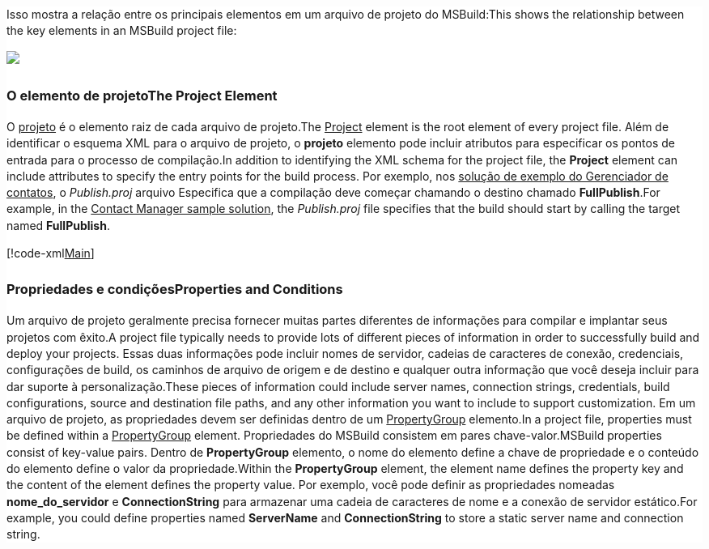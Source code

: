 <span data-ttu-id="c3d5f-152">Isso mostra a relação entre os principais elementos em um arquivo de projeto do MSBuild:</span><span class="sxs-lookup"><span data-stu-id="c3d5f-152">This shows the relationship between the key elements in an MSBuild project file:</span></span>

![](understanding-the-project-file/_static/image2.png)

### <a name="the-project-element"></a><span data-ttu-id="c3d5f-153">O elemento de projeto</span><span class="sxs-lookup"><span data-stu-id="c3d5f-153">The Project Element</span></span>

<span data-ttu-id="c3d5f-154">O [projeto](https://msdn.microsoft.com/library/bcxfsh87.aspx) é o elemento raiz de cada arquivo de projeto.</span><span class="sxs-lookup"><span data-stu-id="c3d5f-154">The [Project](https://msdn.microsoft.com/library/bcxfsh87.aspx) element is the root element of every project file.</span></span> <span data-ttu-id="c3d5f-155">Além de identificar o esquema XML para o arquivo de projeto, o **projeto** elemento pode incluir atributos para especificar os pontos de entrada para o processo de compilação.</span><span class="sxs-lookup"><span data-stu-id="c3d5f-155">In addition to identifying the XML schema for the project file, the **Project** element can include attributes to specify the entry points for the build process.</span></span> <span data-ttu-id="c3d5f-156">Por exemplo, nos [solução de exemplo do Gerenciador de contatos](the-contact-manager-solution.md), o *Publish.proj* arquivo Especifica que a compilação deve começar chamando o destino chamado **FullPublish**.</span><span class="sxs-lookup"><span data-stu-id="c3d5f-156">For example, in the [Contact Manager sample solution](the-contact-manager-solution.md), the *Publish.proj* file specifies that the build should start by calling the target named **FullPublish**.</span></span>


[!code-xml[Main](understanding-the-project-file/samples/sample1.xml)]


### <a name="properties-and-conditions"></a><span data-ttu-id="c3d5f-157">Propriedades e condições</span><span class="sxs-lookup"><span data-stu-id="c3d5f-157">Properties and Conditions</span></span>

<span data-ttu-id="c3d5f-158">Um arquivo de projeto geralmente precisa fornecer muitas partes diferentes de informações para compilar e implantar seus projetos com êxito.</span><span class="sxs-lookup"><span data-stu-id="c3d5f-158">A project file typically needs to provide lots of different pieces of information in order to successfully build and deploy your projects.</span></span> <span data-ttu-id="c3d5f-159">Essas duas informações pode incluir nomes de servidor, cadeias de caracteres de conexão, credenciais, configurações de build, os caminhos de arquivo de origem e de destino e qualquer outra informação que você deseja incluir para dar suporte à personalização.</span><span class="sxs-lookup"><span data-stu-id="c3d5f-159">These pieces of information could include server names, connection strings, credentials, build configurations, source and destination file paths, and any other information you want to include to support customization.</span></span> <span data-ttu-id="c3d5f-160">Em um arquivo de projeto, as propriedades devem ser definidas dentro de um [PropertyGroup](https://msdn.microsoft.com/library/t4w159bs.aspx) elemento.</span><span class="sxs-lookup"><span data-stu-id="c3d5f-160">In a project file, properties must be defined within a [PropertyGroup](https://msdn.microsoft.com/library/t4w159bs.aspx) element.</span></span> <span data-ttu-id="c3d5f-161">Propriedades do MSBuild consistem em pares chave-valor.</span><span class="sxs-lookup"><span data-stu-id="c3d5f-161">MSBuild properties consist of key-value pairs.</span></span> <span data-ttu-id="c3d5f-162">Dentro de **PropertyGroup** elemento, o nome do elemento define a chave de propriedade e o conteúdo do elemento define o valor da propriedade.</span><span class="sxs-lookup"><span data-stu-id="c3d5f-162">Within the **PropertyGroup** element, the element name defines the property key and the content of the element defines the property value.</span></span> <span data-ttu-id="c3d5f-163">Por exemplo, você pode definir as propriedades nomeadas **nome_do_servidor** e **ConnectionString** para armazenar uma cadeia de caracteres de nome e a conexão de servidor estático.</span><span class="sxs-lookup"><span data-stu-id="c3d5f-163">For example, you could define properties named **ServerName** and **ConnectionString** to store a static server name and connection string.</span></span>
